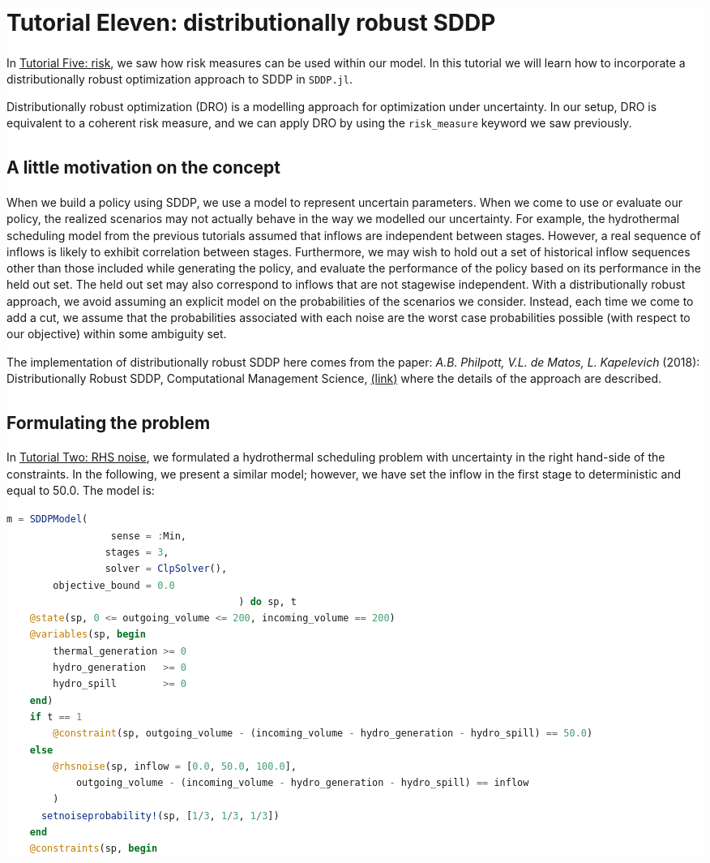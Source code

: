 # Tutorial Eleven: distributionally robust SDDP

In [Tutorial Five: risk](@ref), we saw how risk measures can be used within our
model. In this tutorial we will learn how to incorporate a distributionally
robust optimization approach to SDDP in `SDDP.jl`.

Distributionally robust optimization (DRO) is a modelling approach for
optimization under uncertainty. In our setup, DRO is equivalent to a coherent
risk measure, and we can apply DRO by using the `risk_measure` keyword we saw
previously.

## A little motivation on the concept

When we build a policy using SDDP, we use a model to represent uncertain
parameters. When we come to use or evaluate our policy, the realized scenarios
may not actually behave in the way we modelled our uncertainty. For example, the
hydrothermal scheduling model from the previous tutorials assumed that inflows
are independent between stages. However, a real sequence of inflows is likely to
exhibit correlation between stages. Furthermore, we may wish to hold out a set
of historical inflow sequences other than those included while generating the
policy, and evaluate the performance of the policy based on its performance in
the held out set. The held out set may also correspond to inflows that are not
stagewise independent. With a distributionally robust approach, we avoid
assuming an explicit model on the probabilities of the scenarios we consider.
Instead, each time we come to add a cut, we assume that the probabilities
associated with each noise are the worst case probabilities possible (with
respect to our objective) within some ambiguity set.

The implementation of distributionally robust SDDP here comes from the paper:
*A.B. Philpott, V.L. de Matos, L. Kapelevich* (2018): Distributionally Robust
SDDP, Computational Management Science, [(link)](http://link.springer.com/article/10.1007/s10287-018-0314-0)
where the details of the approach are described.

## Formulating the problem

In [Tutorial Two: RHS noise](@ref), we formulated a hydrothermal scheduling
problem with uncertainty in the right hand-side of the constraints. In the
following, we present a similar model; however, we have set the inflow in the
first stage to deterministic and equal to 50.0. The model is:
```julia
m = SDDPModel(
                  sense = :Min,
                 stages = 3,
                 solver = ClpSolver(),
        objective_bound = 0.0
                                        ) do sp, t
    @state(sp, 0 <= outgoing_volume <= 200, incoming_volume == 200)
    @variables(sp, begin
        thermal_generation >= 0
        hydro_generation   >= 0
        hydro_spill        >= 0
    end)
    if t == 1
        @constraint(sp, outgoing_volume - (incoming_volume - hydro_generation - hydro_spill) == 50.0)
    else
        @rhsnoise(sp, inflow = [0.0, 50.0, 100.0],
            outgoing_volume - (incoming_volume - hydro_generation - hydro_spill) == inflow
        )
      setnoiseprobability!(sp, [1/3, 1/3, 1/3])
    end
    @constraints(sp, begin
```